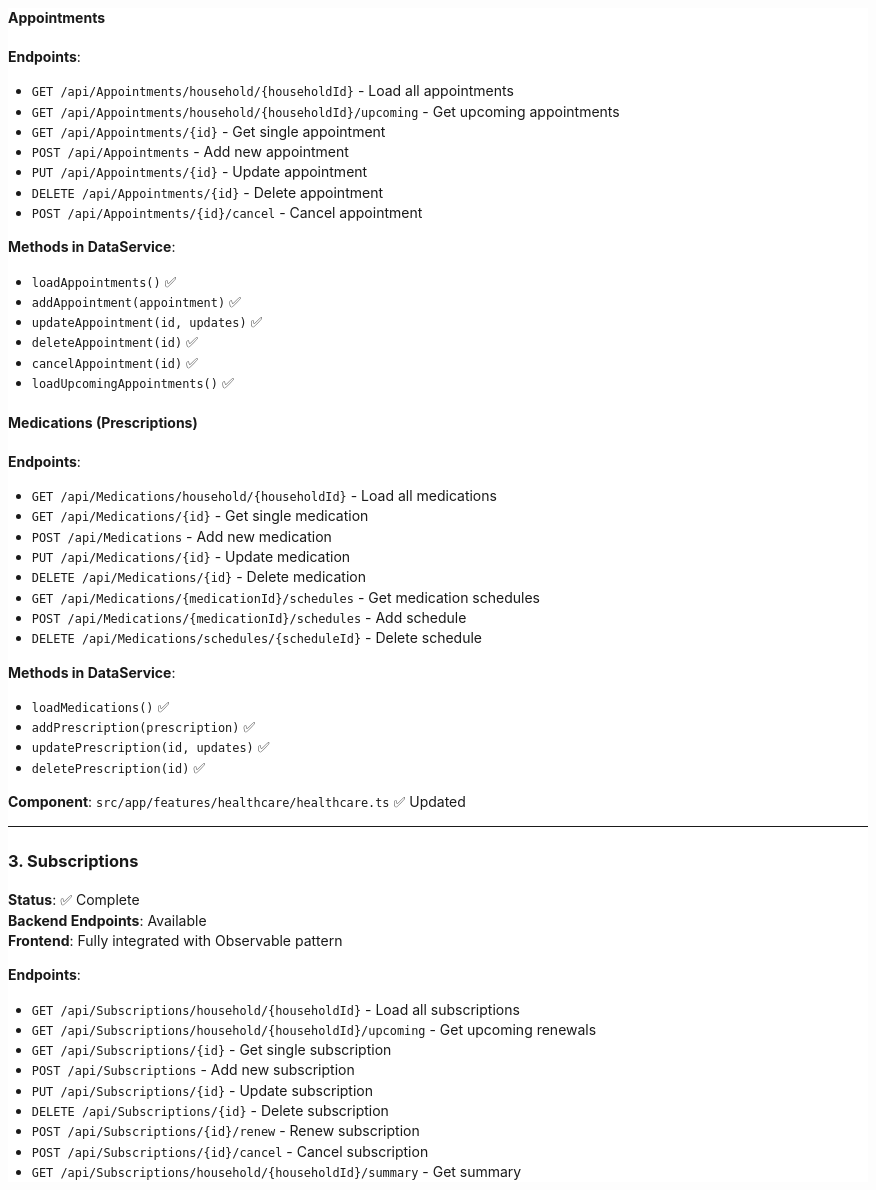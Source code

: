 #### Appointments
**Endpoints**:
- `GET /api/Appointments/household/{householdId}` - Load all appointments
- `GET /api/Appointments/household/{householdId}/upcoming` - Get upcoming appointments
- `GET /api/Appointments/{id}` - Get single appointment
- `POST /api/Appointments` - Add new appointment
- `PUT /api/Appointments/{id}` - Update appointment
- `DELETE /api/Appointments/{id}` - Delete appointment
- `POST /api/Appointments/{id}/cancel` - Cancel appointment

**Methods in DataService**:
- `loadAppointments()` ✅
- `addAppointment(appointment)` ✅
- `updateAppointment(id, updates)` ✅
- `deleteAppointment(id)` ✅
- `cancelAppointment(id)` ✅
- `loadUpcomingAppointments()` ✅

#### Medications (Prescriptions)
**Endpoints**:
- `GET /api/Medications/household/{householdId}` - Load all medications
- `GET /api/Medications/{id}` - Get single medication
- `POST /api/Medications` - Add new medication
- `PUT /api/Medications/{id}` - Update medication
- `DELETE /api/Medications/{id}` - Delete medication
- `GET /api/Medications/{medicationId}/schedules` - Get medication schedules
- `POST /api/Medications/{medicationId}/schedules` - Add schedule
- `DELETE /api/Medications/schedules/{scheduleId}` - Delete schedule

**Methods in DataService**:
- `loadMedications()` ✅
- `addPrescription(prescription)` ✅
- `updatePrescription(id, updates)` ✅
- `deletePrescription(id)` ✅

**Component**: `src/app/features/healthcare/healthcare.ts` ✅ Updated

---

### 3. Subscriptions
**Status**: ✅ Complete  
**Backend Endpoints**: Available  
**Frontend**: Fully integrated with Observable pattern

**Endpoints**:
- `GET /api/Subscriptions/household/{householdId}` - Load all subscriptions
- `GET /api/Subscriptions/household/{householdId}/upcoming` - Get upcoming renewals
- `GET /api/Subscriptions/{id}` - Get single subscription
- `POST /api/Subscriptions` - Add new subscription
- `PUT /api/Subscriptions/{id}` - Update subscription
- `DELETE /api/Subscriptions/{id}` - Delete subscription
- `POST /api/Subscriptions/{id}/renew` - Renew subscription
- `POST /api/Subscriptions/{id}/cancel` - Cancel subscription
- `GET /api/Subscriptions/household/{householdId}/summary` - Get summary
